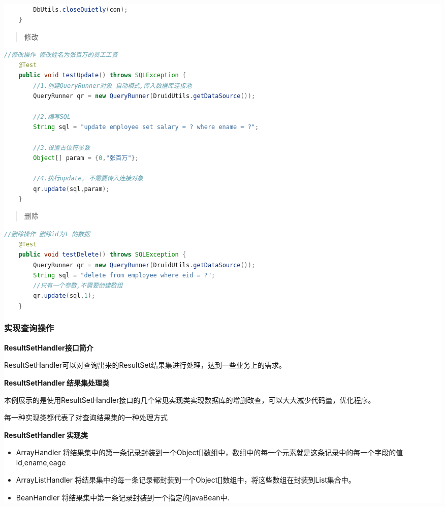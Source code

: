```java
        DbUtils.closeQuietly(con);
    }
```

> 修改

```java
//修改操作 修改姓名为张百万的员工工资 
    @Test
    public void testUpdate() throws SQLException {
        //1.创建QueryRunner对象 自动模式,传入数据库连接池 
        QueryRunner qr = new QueryRunner(DruidUtils.getDataSource());

        //2.编写SQL 
        String sql = "update employee set salary = ? where ename = ?";

        //3.设置占位符参数 
        Object[] param = {0,"张百万"};

        //4.执行update, 不需要传入连接对象 
        qr.update(sql,param);
    }
```

> 删除

```java
//删除操作 删除id为1 的数据 
    @Test
    public void testDelete() throws SQLException {
        QueryRunner qr = new QueryRunner(DruidUtils.getDataSource());
        String sql = "delete from employee where eid = ?";
        //只有一个参数,不需要创建数组 
        qr.update(sql,1);
    }
```

### 实现查询操作

**ResultSetHandler接口简介**

ResultSetHandler可以对查询出来的ResultSet结果集进行处理，达到一些业务上的需求。

**ResultSetHandler 结果集处理类**

本例展示的是使用ResultSetHandler接口的几个常见实现类实现数据库的增删改查，可以大大减少代码量，优化程序。

每一种实现类都代表了对查询结果集的一种处理方式

**ResultSetHandler 实现类**	

- ArrayHandler	将结果集中的第一条记录封装到一个Object[]数组中，数组中的每一个元素就是这条记录中的每一个字段的值 id,ename,eage

- ArrayListHandler	将结果集中的每一条记录都封装到一个Object[]数组中，将这些数组在封装到List集合中。

- BeanHandler	将结果集中第一条记录封装到一个指定的javaBean中.
